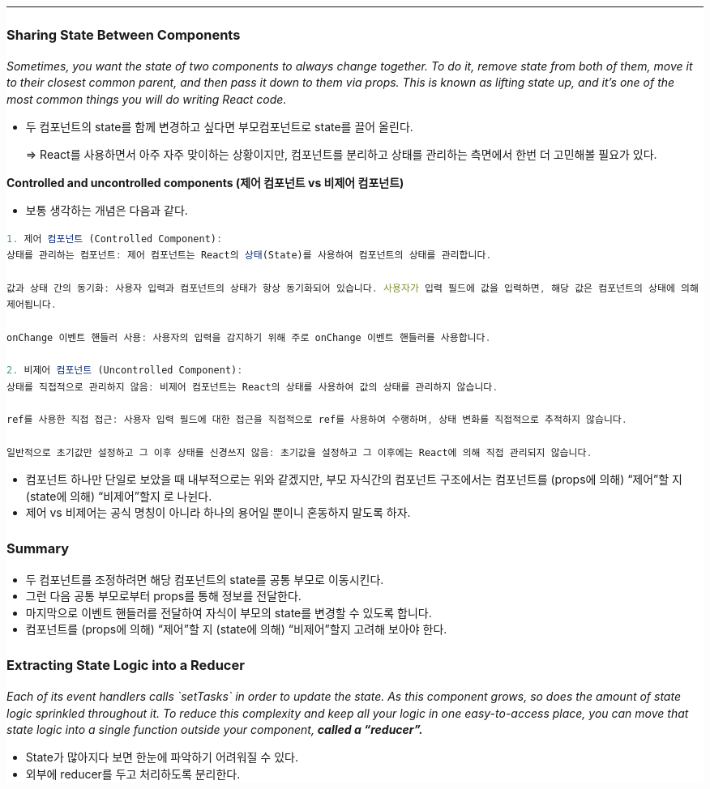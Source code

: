 
---

### **Sharing State Between Components**

<dfn>Sometimes, you want the state of two components to always change together. To do it, remove state from both of them, move it to their closest common parent, and then pass it down to them via props. This is known as *lifting state up,* and it’s one of the most common things you will do writing React code.</dfn>

- 두 컴포넌트의 state를 함께 변경하고 싶다면 부모컴포넌트로 state를 끌어 올린다.
    
    ⇒ React를 사용하면서 아주 자주 맞이하는 상황이지만, 컴포넌트를 분리하고 상태를 관리하는 측면에서 한번 더 고민해볼 필요가 있다.
    

**Controlled and uncontrolled components (제어 컴포넌트 vs 비제어 컴포넌트)**

- 보통 생각하는 개념은 다음과 같다.

```jsx
1. 제어 컴포넌트 (Controlled Component):
상태를 관리하는 컴포넌트: 제어 컴포넌트는 React의 상태(State)를 사용하여 컴포넌트의 상태를 관리합니다.

값과 상태 간의 동기화: 사용자 입력과 컴포넌트의 상태가 항상 동기화되어 있습니다. 사용자가 입력 필드에 값을 입력하면, 해당 값은 컴포넌트의 상태에 의해 제어됩니다.

onChange 이벤트 핸들러 사용: 사용자의 입력을 감지하기 위해 주로 onChange 이벤트 핸들러를 사용합니다.

2. 비제어 컴포넌트 (Uncontrolled Component):
상태를 직접적으로 관리하지 않음: 비제어 컴포넌트는 React의 상태를 사용하여 값의 상태를 관리하지 않습니다.

ref를 사용한 직접 접근: 사용자 입력 필드에 대한 접근을 직접적으로 ref를 사용하여 수행하며, 상태 변화를 직접적으로 추적하지 않습니다.

일반적으로 초기값만 설정하고 그 이후 상태를 신경쓰지 않음: 초기값을 설정하고 그 이후에는 React에 의해 직접 관리되지 않습니다.
```

- 컴포넌트 하나만 단일로 보았을 때 내부적으로는 위와 같겠지만, 부모 자식간의 컴포넌트 구조에서는 컴포넌트를 (props에 의해) “제어”할 지 (state에 의해) “비제어”할지 로 나뉜다.
- 제어 vs 비제어는 공식 명칭이 아니라 하나의 용어일 뿐이니 혼동하지 말도록 하자.

### Summary

- 두 컴포넌트를 조정하려면 해당 컴포넌트의 state를 공통 부모로 이동시킨다.
- 그런 다음 공통 부모로부터 props를 통해 정보를 전달한다.
- 마지막으로 이벤트 핸들러를 전달하여 자식이 부모의 state를 변경할 수 있도록 합니다.
- 컴포넌트를 (props에 의해) “제어”할 지 (state에 의해) “비제어”할지 고려해 보아야 한다.

### **Extracting State Logic into a Reducer**

<dfn>
Each of its event handlers calls `setTasks` in order to update the state. As this component grows, so does the amount of state logic sprinkled throughout it. To reduce this complexity and keep all your logic in one easy-to-access place, you can move that state logic into a single function outside your component, <b>called a “reducer”.</b>
</dfn>

- State가 많아지다 보면 한눈에 파악하기 어려워질 수 있다.
- 외부에 reducer를 두고 처리하도록 분리한다.
